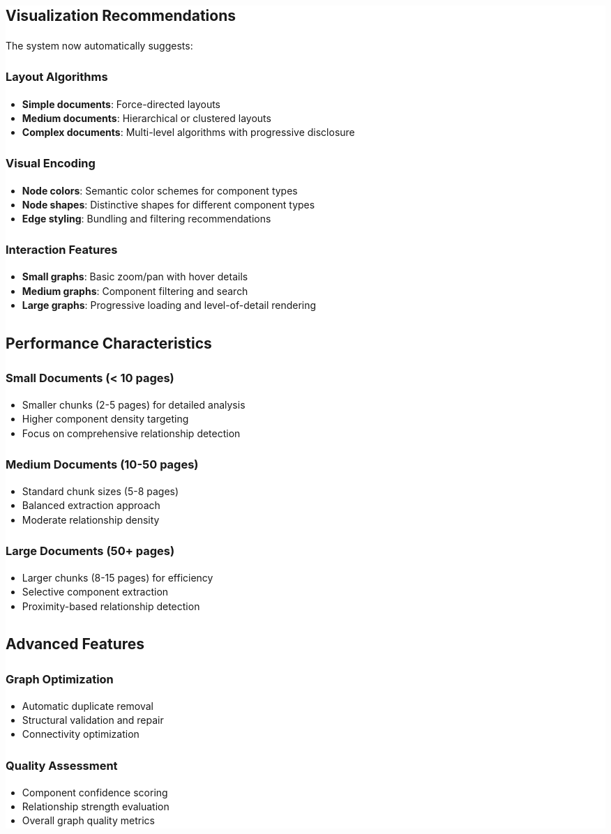 ## Visualization Recommendations

The system now automatically suggests:

### Layout Algorithms
- **Simple documents**: Force-directed layouts
- **Medium documents**: Hierarchical or clustered layouts  
- **Complex documents**: Multi-level algorithms with progressive disclosure

### Visual Encoding
- **Node colors**: Semantic color schemes for component types
- **Node shapes**: Distinctive shapes for different component types
- **Edge styling**: Bundling and filtering recommendations

### Interaction Features
- **Small graphs**: Basic zoom/pan with hover details
- **Medium graphs**: Component filtering and search
- **Large graphs**: Progressive loading and level-of-detail rendering

## Performance Characteristics

### Small Documents (< 10 pages)
- Smaller chunks (2-5 pages) for detailed analysis
- Higher component density targeting
- Focus on comprehensive relationship detection

### Medium Documents (10-50 pages)
- Standard chunk sizes (5-8 pages)
- Balanced extraction approach
- Moderate relationship density

### Large Documents (50+ pages)
- Larger chunks (8-15 pages) for efficiency
- Selective component extraction
- Proximity-based relationship detection

## Advanced Features

### Graph Optimization
- Automatic duplicate removal
- Structural validation and repair
- Connectivity optimization

### Quality Assessment
- Component confidence scoring
- Relationship strength evaluation
- Overall graph quality metrics
